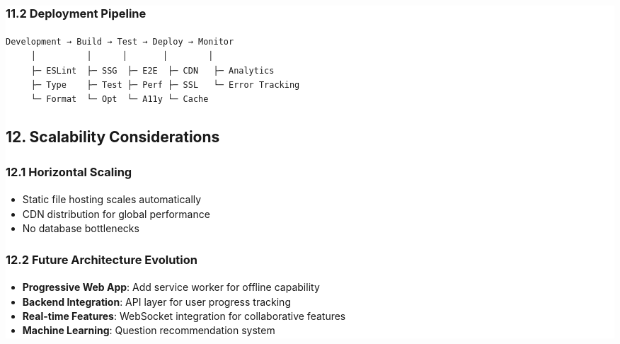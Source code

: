 ### 11.2 Deployment Pipeline

```
Development → Build → Test → Deploy → Monitor
     │          │      │       │        │
     ├─ ESLint  ├─ SSG  ├─ E2E  ├─ CDN   ├─ Analytics
     ├─ Type    ├─ Test ├─ Perf ├─ SSL   └─ Error Tracking
     └─ Format  └─ Opt  └─ A11y └─ Cache
```

## 12. Scalability Considerations

### 12.1 Horizontal Scaling
- Static file hosting scales automatically
- CDN distribution for global performance
- No database bottlenecks

### 12.2 Future Architecture Evolution
- **Progressive Web App**: Add service worker for offline capability
- **Backend Integration**: API layer for user progress tracking
- **Real-time Features**: WebSocket integration for collaborative features
- **Machine Learning**: Question recommendation system